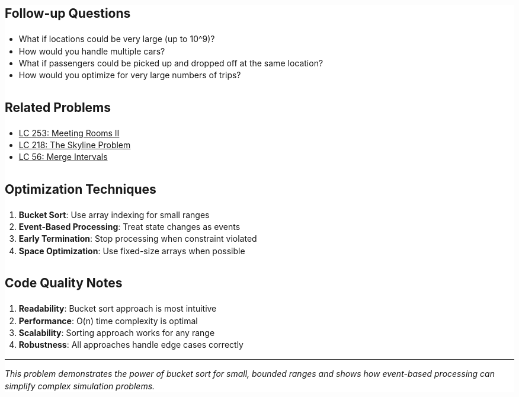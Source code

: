 ## Follow-up Questions

- What if locations could be very large (up to 10^9)?
- How would you handle multiple cars?
- What if passengers could be picked up and dropped off at the same location?
- How would you optimize for very large numbers of trips?

## Related Problems

- [LC 253: Meeting Rooms II](https://leetcode.com/problems/meeting-rooms-ii/)
- [LC 218: The Skyline Problem](https://leetcode.com/problems/the-skyline-problem/)
- [LC 56: Merge Intervals](https://leetcode.com/problems/merge-intervals/)

## Optimization Techniques

1. **Bucket Sort**: Use array indexing for small ranges
2. **Event-Based Processing**: Treat state changes as events
3. **Early Termination**: Stop processing when constraint violated
4. **Space Optimization**: Use fixed-size arrays when possible

## Code Quality Notes

1. **Readability**: Bucket sort approach is most intuitive
2. **Performance**: O(n) time complexity is optimal
3. **Scalability**: Sorting approach works for any range
4. **Robustness**: All approaches handle edge cases correctly

---

*This problem demonstrates the power of bucket sort for small, bounded ranges and shows how event-based processing can simplify complex simulation problems.*
